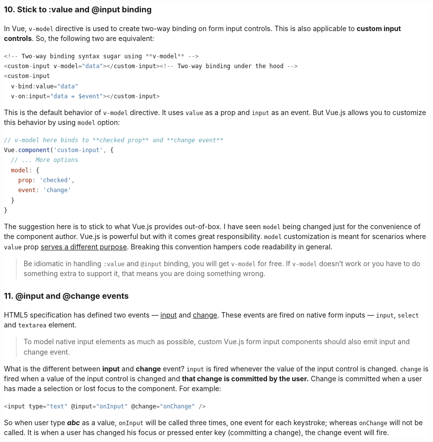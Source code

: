 ### 10. Stick to :value and @input binding

In Vue, `v-model` directive is used to create two-way binding on form input controls. This is also applicable to **custom input controls**. So, the following two are equivalent:

```javascript
<!-- Two-way binding syntax sugar using **v-model** -->  
<custom-input v-model="data"></custom-input><!-- Two-way binding under the hood -->  
<custom-input  
  v-bind:value="data"  
  v-on:input="data = $event"></custom-input>
```

This is the default behavior of `v-model` directive. It uses `value` as a prop and `input` as an event. But Vue.js allows you to customize this behavior by using `model` option:

```javascript
// v-model here binds to **checked prop** and **change event**  
Vue.component('custom-input', {  
  // ... More options  
  model: {  
    prop: 'checked',  
    event: 'change'  
  }  
}
```

The suggestion here is to stick to what Vue.js provides out-of-box. I have seen `model` being changed just for the convenience of the component author. Vue.js is powerful but with it comes great responsibility. `model` customization is meant for scenarios where `value` prop [serves a different purpose](https://vuejs.org/v2/guide/components-custom-events.html#Customizing-Component-v-model). Breaking this convention hampers code readability in general.

> Be idiomatic in handling `:value` and `@input` binding, you will get `v-model` for free. If `v-model` doesn’t work or you have to do something extra to support it, that means you are doing something wrong.

### 11. @input and @change events

HTML5 specification has defined two events — [input](https://developer.mozilla.org/en-US/docs/Web/Events/input) and [change](https://developer.mozilla.org/en-US/docs/Web/Events/change). These events are fired on native form inputs — `input`, `select` and `textarea` element.

> To model native input elements as much as possible, custom Vue.js form input components should also emit input and change event.

What is the different between **input** and **change** event? `input` is fired whenever the value of the input control is changed. `change` is fired when a value of the input control is changed and **that change is committed by the user.** Change is committed when a user has made a selection or lost focus to the component. For example:

```javascript
<input type="text" @input="onInput" @change="onChange" />
```

So when user type _**abc**_ as a value, `onInput` will be called three times, one event for each keystroke; whereas `onChange` will not be called. It is when a user has changed his focus or pressed enter key \(committing a change\), the change event will fire.
